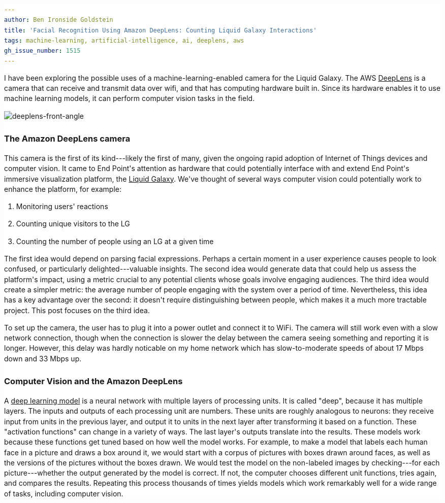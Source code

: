 ```yaml
---
author: Ben Ironside Goldstein
title: 'Facial Recognition Using Amazon DeepLens: Counting Liquid Galaxy Interactions'
tags: machine-learning, artificial-intelligence, ai, deeplens, aws
gh_issue_number: 1515
---
```


I have been exploring the possible uses of a machine-learning-enabled camera for the Liquid Galaxy. The AWS [DeepLens](https://aws.amazon.com/deeplens/) is a camera that can receive and transmit data over wifi, and that has computing hardware built in. Since its hardware enables it to use machine learning models, it can perform computer vision tasks in the field.

![deeplens-front-angle](/blog/2019/04/23/facial-recognition-with-amazon-deeplens-counting-people/deeplens-front-angle.jpg)

### The Amazon DeepLens camera

This camera is the first of its kind---likely the first of many, given the ongoing rapid adoption of Internet of Things devices and computer vision. It came to End Point's attention as hardware that could potentially interface with and extend End Point's immersive visualization platform, the [Liquid Galaxy](https://liquidgalaxy.endpoint.com/). We've thought of several ways computer vision could potentially work to enhance the platform, for example:

1.  Monitoring users' reactions

2.  Counting unique visitors to the LG

3.  Counting the number of people using an LG at a given time

The first idea would depend on parsing facial expressions. Perhaps a certain moment in a user experience causes people to look confused, or particularly delighted---valuable insights. The second idea would generate data that could help us assess the platform's impact, using a metric crucial to any potential clients whose goals involve engaging audiences. The third idea would create a simpler metric: the average number of people engaging with the system over a period of time. Nevertheless, this idea has a key advantage over the second: it doesn't require distinguishing between people, which makes it a much more tractable project. This post focuses on the third idea.

To set up the camera, the user has to plug it into a power outlet and connect it to WiFi. The camera will still work even with a slow network connection, though when the connection is slower the delay between the camera seeing something and reporting it is longer. However, this delay was hardly noticable on my home network which has slow-to-moderate speeds of about 17 Mbps down and 33 Mbps up.

### Computer Vision and the Amazon DeepLens

A [deep learning model](https://en.wikipedia.org/wiki/Deep_learning) is a neural network with multiple layers of processing units. It is called "deep", because it has multiple layers. The inputs and outputs of each processing unit are numbers. These units are roughly analogous to neurons: they receive input from units in the previous layer, and output it to units in the next layer after transforming it based on a function. These "activation functions" can change in a variety of ways. The last layer's outputs translate into the results. These models work because these functions get tuned based on how well the model works. For example, to make a model that labels each human face in a picture and draws a box around it, we would start with a corpus of pictures with boxes drawn around faces, as well as the versions of the pictures without the boxes drawn. We would test the model on the non-labeled images by checking---for each picture---whether the output generated by the model is correct. If not, the computer chooses different unit functions, tries again, and compares the results. Repeating this process thousands of times yields models which work remarkably well for a wide range of tasks, including computer vision.

